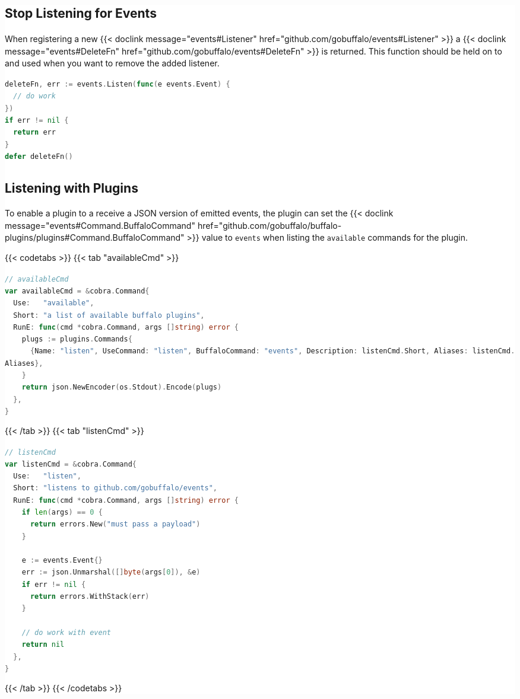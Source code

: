 ## Stop Listening for Events

When registering a new {{< doclink message="events#Listener" href="github.com/gobuffalo/events#Listener" >}} a {{< doclink message="events#DeleteFn" href="github.com/gobuffalo/events#DeleteFn" >}} is returned. This function should be held on to and used when you want to remove the added listener.

```go
deleteFn, err := events.Listen(func(e events.Event) {
  // do work
})
if err != nil {
  return err
}
defer deleteFn()
```
## Listening with Plugins

To enable a plugin to a receive a JSON version of emitted events, the plugin can set the {{< doclink message="events#Command.BuffaloCommand" href="github.com/gobuffalo/buffalo-plugins/plugins#Command.BuffaloCommand" >}} value to `events` when listing the `available` commands for the plugin.

{{< codetabs >}}
{{< tab "availableCmd" >}}
```go
// availableCmd
var availableCmd = &cobra.Command{
  Use:   "available",
  Short: "a list of available buffalo plugins",
  RunE: func(cmd *cobra.Command, args []string) error {
    plugs := plugins.Commands{
      {Name: "listen", UseCommand: "listen", BuffaloCommand: "events", Description: listenCmd.Short, Aliases: listenCmd.Aliases},
    }
    return json.NewEncoder(os.Stdout).Encode(plugs)
  },
}

```
{{< /tab >}}
{{< tab "listenCmd" >}}
```go
// listenCmd
var listenCmd = &cobra.Command{
  Use:   "listen",
  Short: "listens to github.com/gobuffalo/events",
  RunE: func(cmd *cobra.Command, args []string) error {
    if len(args) == 0 {
      return errors.New("must pass a payload")
    }

    e := events.Event{}
    err := json.Unmarshal([]byte(args[0]), &e)
    if err != nil {
      return errors.WithStack(err)
    }

    // do work with event
    return nil
  },
}
```
{{< /tab >}}
{{< /codetabs >}}
